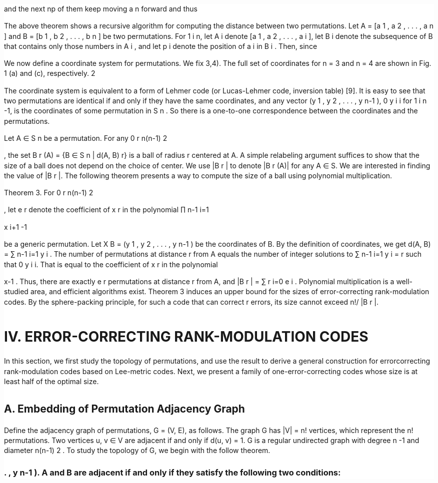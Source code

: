 and the next np of them keep moving a n forward and thus

The above theorem shows a recursive algorithm for computing the distance between two permutations. Let A = [a 1 , a 2 , . . . , a n ] and B = [b 1 , b 2 , . . . , b n ] be two permutations. For 1 i n, let A i denote [a 1 , a 2 , . . . , a i ], let B i denote the subsequence of B that contains only those numbers in A i , and let p i denote the position of a i in B i . Then, since

We now define a coordinate system for permutations. We fix 3,4). The full set of coordinates for n = 3 and n = 4 are shown in Fig. 1 (a) and (c), respectively. 2

The coordinate system is equivalent to a form of Lehmer code (or Lucas-Lehmer code, inversion table) [9]. It is easy to see that two permutations are identical if and only if they have the same coordinates, and any vector (y 1 , y 2 , . . . , y n-1 ), 0 y i i for 1 i n -1, is the coordinates of some permutation in S n . So there is a one-to-one correspondence between the coordinates and the permutations.

Let A ∈ S n be a permutation. For any 0 r n(n-1) 2

, the set B r (A) = {B ∈ S n | d(A, B) r} is a ball of radius r centered at A. A simple relabeling argument suffices to show that the size of a ball does not depend on the choice of center. We use |B r | to denote |B r (A)| for any A ∈ S. We are interested in finding the value of |B r |. The following theorem presents a way to compute the size of a ball using polynomial multiplication.

Theorem 3. For 0 r n(n-1) 2

, let e r denote the coefficient of x r in the polynomial ∏ n-1 i=1

x i+1 -1

be a generic permutation. Let X B = (y 1 , y 2 , . . . , y n-1 ) be the coordinates of B. By the definition of coordinates, we get d(A, B) = ∑ n-1 i=1 y i . The number of permutations at distance r from A equals the number of integer solutions to ∑ n-1 i=1 y i = r such that 0 y i i. That is equal to the coefficient of x r in the polynomial

x-1 . Thus, there are exactly e r permutations at distance r from A, and |B r | = ∑ r i=0 e i . Polynomial multiplication is a well-studied area, and efficient algorithms exist. Theorem 3 induces an upper bound for the sizes of error-correcting rank-modulation codes. By the sphere-packing principle, for such a code that can correct r errors, its size cannot exceed n!/ |B r |.

# IV. ERROR-CORRECTING RANK-MODULATION CODES

In this section, we first study the topology of permutations, and use the result to derive a general construction for errorcorrecting rank-modulation codes based on Lee-metric codes. Next, we present a family of one-error-correcting codes whose size is at least half of the optimal size.

## A. Embedding of Permutation Adjacency Graph

Define the adjacency graph of permutations, G = (V, E), as follows. The graph G has |V| = n! vertices, which represent the n! permutations. Two vertices u, v ∈ V are adjacent if and only if d(u, v) = 1. G is a regular undirected graph with degree n -1 and diameter n(n-1) 2 . To study the topology of G, we begin with the follow theorem. 

### . , y n-1 ). A and B are adjacent if and only if they satisfy the following two conditions:
